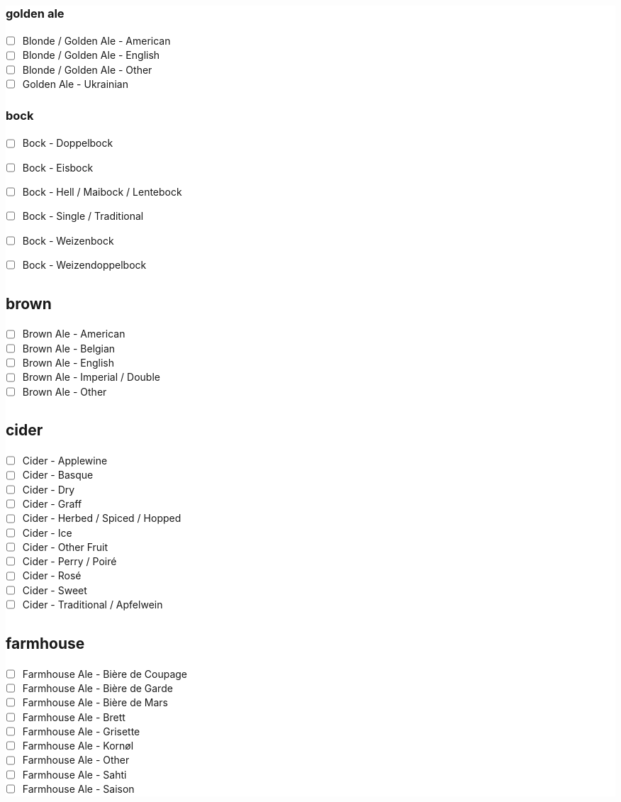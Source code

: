 ### golden ale
  
- [ ] Blonde / Golden Ale - American  
- [ ] Blonde / Golden Ale - English  
- [ ] Blonde / Golden Ale - Other  
- [ ] Golden Ale - Ukrainian

### bock

- [ ] Bock - Doppelbock  
- [ ] Bock - Eisbock  
- [ ] Bock - Hell / Maibock / Lentebock  
- [ ] Bock - Single / Traditional  
- [ ] Bock - Weizenbock  
- [ ] Bock - Weizendoppelbock  


## brown 

- [ ] Brown Ale - American  
- [ ] Brown Ale - Belgian  
- [ ] Brown Ale - English  
- [ ] Brown Ale - Imperial / Double  
- [ ] Brown Ale - Other  

## cider

- [ ] Cider - Applewine  
- [ ] Cider - Basque  
- [ ] Cider - Dry  
- [ ] Cider - Graff  
- [ ] Cider - Herbed / Spiced / Hopped  
- [ ] Cider - Ice  
- [ ] Cider - Other Fruit  
- [ ] Cider - Perry / Poiré  
- [ ] Cider - Rosé  
- [ ] Cider - Sweet  
- [ ] Cider - Traditional / Apfelwein  

## farmhouse 

- [ ] Farmhouse Ale - Bière de Coupage  
- [ ] Farmhouse Ale - Bière de Garde  
- [ ] Farmhouse Ale - Bière de Mars  
- [ ] Farmhouse Ale - Brett  
- [ ] Farmhouse Ale - Grisette  
- [ ] Farmhouse Ale - Kornøl  
- [ ] Farmhouse Ale - Other  
- [ ] Farmhouse Ale - Sahti  
- [ ] Farmhouse Ale - Saison
